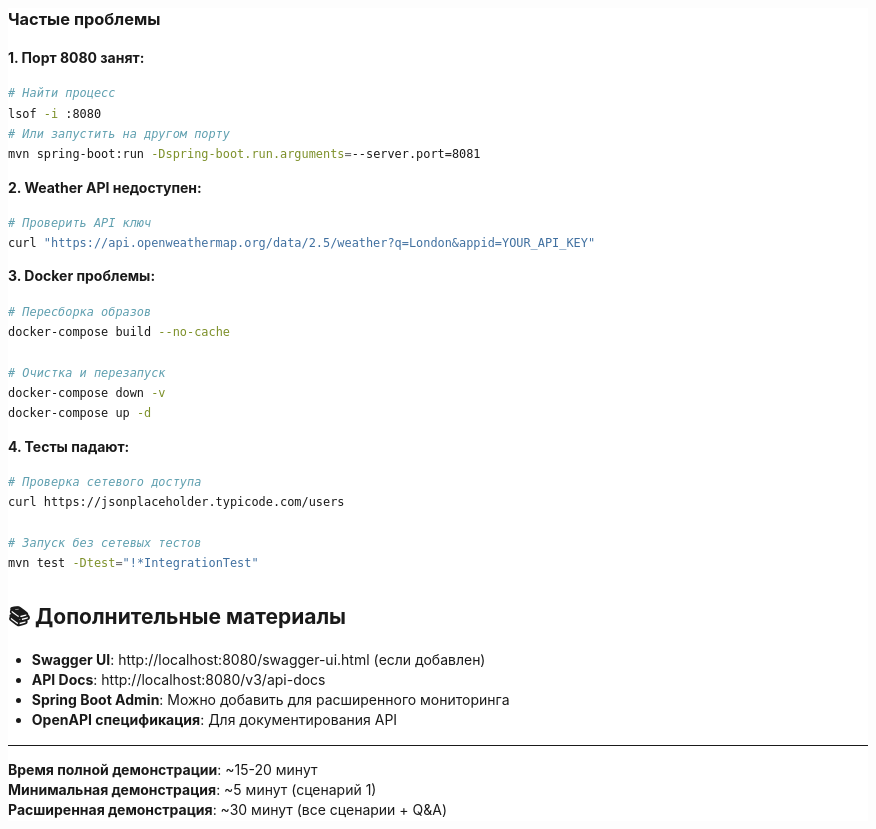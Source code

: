 ### Частые проблемы

**1. Порт 8080 занят:**
```bash
# Найти процесс
lsof -i :8080
# Или запустить на другом порту
mvn spring-boot:run -Dspring-boot.run.arguments=--server.port=8081
```

**2. Weather API недоступен:**
```bash
# Проверить API ключ
curl "https://api.openweathermap.org/data/2.5/weather?q=London&appid=YOUR_API_KEY"
```

**3. Docker проблемы:**
```bash
# Пересборка образов
docker-compose build --no-cache

# Очистка и перезапуск
docker-compose down -v
docker-compose up -d
```

**4. Тесты падают:**
```bash
# Проверка сетевого доступа
curl https://jsonplaceholder.typicode.com/users

# Запуск без сетевых тестов
mvn test -Dtest="!*IntegrationTest"
```

## 📚 Дополнительные материалы

- **Swagger UI**: http://localhost:8080/swagger-ui.html (если добавлен)
- **API Docs**: http://localhost:8080/v3/api-docs
- **Spring Boot Admin**: Можно добавить для расширенного мониторинга
- **OpenAPI спецификация**: Для документирования API

---

**Время полной демонстрации**: ~15-20 минут  
**Минимальная демонстрация**: ~5 минут (сценарий 1)  
**Расширенная демонстрация**: ~30 минут (все сценарии + Q&A)